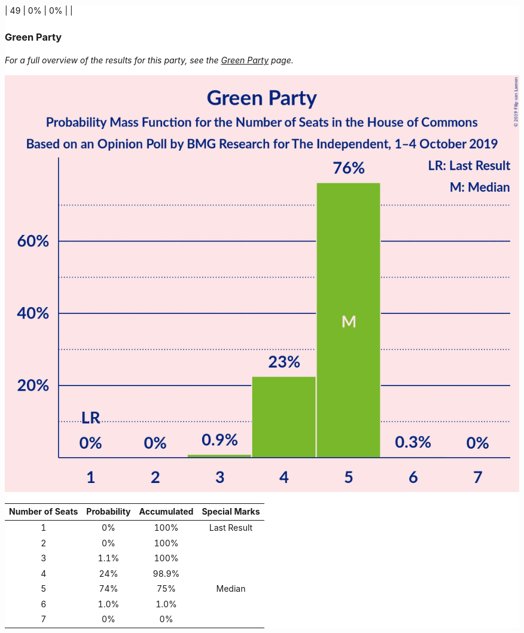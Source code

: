 | 49 | 0% | 0% |  |

### Green Party

*For a full overview of the results for this party, see the [Green Party](party-greenparty.html) page.*

![Graph with seats probability mass function not yet produced](2019-10-04-BMGResearch-seats-pmf-greenparty.png "Seats Probability Mass Function")

| Number of Seats | Probability | Accumulated | Special Marks |
|:---------------:|:-----------:|:-----------:|:-------------:|
| 1 | 0% | 100% | Last Result |
| 2 | 0% | 100% |  |
| 3 | 1.1% | 100% |  |
| 4 | 24% | 98.9% |  |
| 5 | 74% | 75% | Median |
| 6 | 1.0% | 1.0% |  |
| 7 | 0% | 0% |  |
